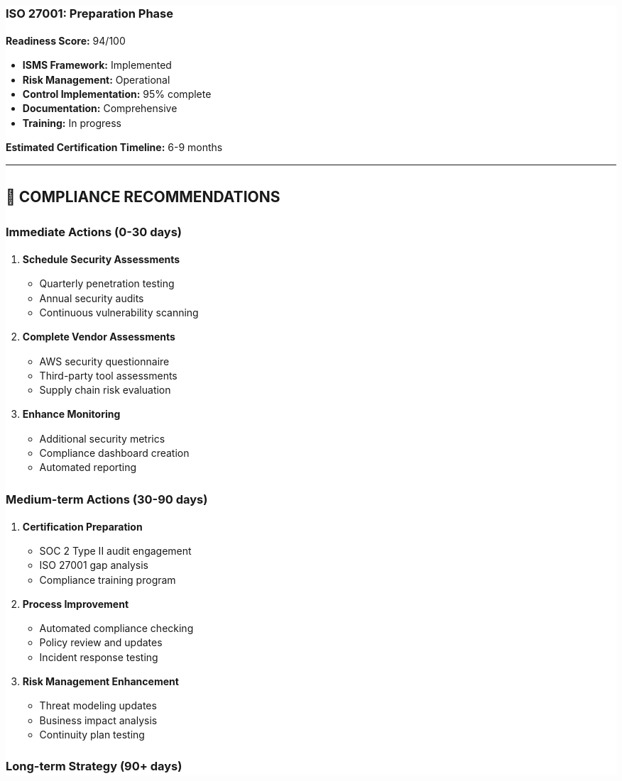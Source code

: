 ### **ISO 27001: Preparation Phase**

**Readiness Score:** 94/100

- **ISMS Framework:** Implemented
- **Risk Management:** Operational
- **Control Implementation:** 95% complete
- **Documentation:** Comprehensive
- **Training:** In progress

**Estimated Certification Timeline:** 6-9 months

---

## 🎯 **COMPLIANCE RECOMMENDATIONS**

### **Immediate Actions (0-30 days)**

1. **Schedule Security Assessments**

   - Quarterly penetration testing
   - Annual security audits
   - Continuous vulnerability scanning

2. **Complete Vendor Assessments**

   - AWS security questionnaire
   - Third-party tool assessments
   - Supply chain risk evaluation

3. **Enhance Monitoring**
   - Additional security metrics
   - Compliance dashboard creation
   - Automated reporting

### **Medium-term Actions (30-90 days)**

1. **Certification Preparation**

   - SOC 2 Type II audit engagement
   - ISO 27001 gap analysis
   - Compliance training program

2. **Process Improvement**

   - Automated compliance checking
   - Policy review and updates
   - Incident response testing

3. **Risk Management Enhancement**
   - Threat modeling updates
   - Business impact analysis
   - Continuity plan testing

### **Long-term Strategy (90+ days)**
